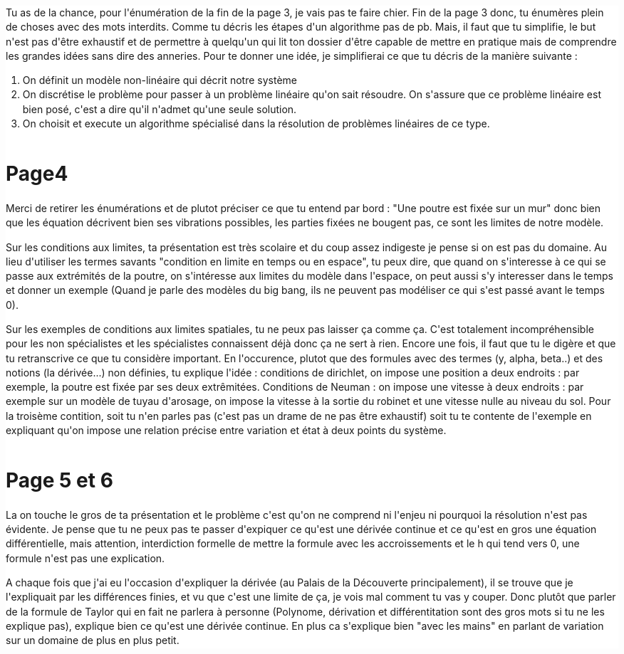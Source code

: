 Tu as de la chance, pour l'énumération de la fin de la page 3, je vais pas te faire chier. Fin de la page 3 donc, tu énumères plein de choses avec des mots interdits. Comme tu décris les étapes d'un algorithme pas de pb. Mais, il faut que tu simplifie, le but n'est pas d'être exhaustif et de permettre à quelqu'un qui lit ton dossier d'être capable de mettre en pratique mais de comprendre les grandes idées sans dire des anneries. Pour te donner une idée, je simplifierai ce que tu décris de la manière suivante : 

 1. On définit un modèle non-linéaire qui décrit notre système
 2. On discrétise le problème pour passer à un problème linéaire qu'on sait résoudre. On s'assure que ce problème linéaire est bien posé, c'est a dire qu'il n'admet qu'une seule solution.
 3. On choisit et execute un algorithme spécialisé dans la résolution de problèmes linéaires de ce type.

# Page4

Merci de retirer les énumérations et de plutot préciser ce que tu entend par bord : "Une poutre est fixée sur un mur" donc bien que les équation décrivent bien ses vibrations possibles, les parties fixées ne bougent pas, ce sont les limites de notre modèle.

Sur les conditions aux limites, ta présentation est très scolaire et du coup assez indigeste je pense si on est pas du domaine. Au lieu d'utiliser les termes savants "condition en limite en temps ou en espace", tu peux dire, que quand on s'interesse à ce qui se passe aux extrémités de la poutre, on s'intéresse aux limites du modèle dans l'espace, on peut aussi s'y interesser dans le temps et donner un exemple (Quand je parle des modèles du big bang, ils ne peuvent pas modéliser ce qui s'est passé avant le temps 0).

Sur les exemples de conditions aux limites spatiales, tu ne peux pas laisser ça comme ça. C'est totalement incompréhensible pour les non spécialistes et les spécialistes connaissent déjà donc ça ne sert à rien. Encore une fois, il faut que tu le digère et que tu retranscrive ce que tu considère important. En l'occurence, plutot que des formules avec des termes (y, alpha, beta..) et des notions (la dérivée...) non définies, tu explique l'idée : conditions de dirichlet, on impose une position a deux endroits : par exemple, la poutre est fixée par ses deux extrêmitées. Conditions de Neuman : on impose une vitesse à deux endroits : par exemple sur un modèle de tuyau d'arosage, on impose la vitesse à la sortie du robinet et une vitesse nulle au niveau du sol. Pour la troisème contition, soit tu n'en parles pas (c'est pas un drame de ne pas être exhaustif) soit tu te contente de l'exemple en expliquant qu'on impose une relation précise entre variation et état à deux points du système.

# Page 5 et 6

La on touche le gros de ta présentation et le problème c'est qu'on ne comprend ni l'enjeu ni pourquoi la résolution n'est pas évidente. Je pense que tu ne peux pas te passer d'expiquer ce qu'est une dérivée continue et ce qu'est en gros une équation différentielle, mais attention, interdiction formelle de mettre la formule avec les accroissements et le h qui tend vers 0, une formule n'est pas une explication. 

A chaque fois que j'ai eu l'occasion d'expliquer la dérivée (au Palais de la Découverte principalement), il se trouve que je l'expliquait par les différences finies, et vu que c'est une limite de ça, je vois mal comment tu vas y couper. Donc plutôt que parler de la formule de Taylor qui en fait ne parlera à personne (Polynome, dérivation et différentitation sont des gros mots si tu ne les explique pas), explique bien ce qu'est une dérivée continue. 
En plus ca s'explique bien "avec les mains" en parlant de variation sur un domaine de plus en plus petit.
